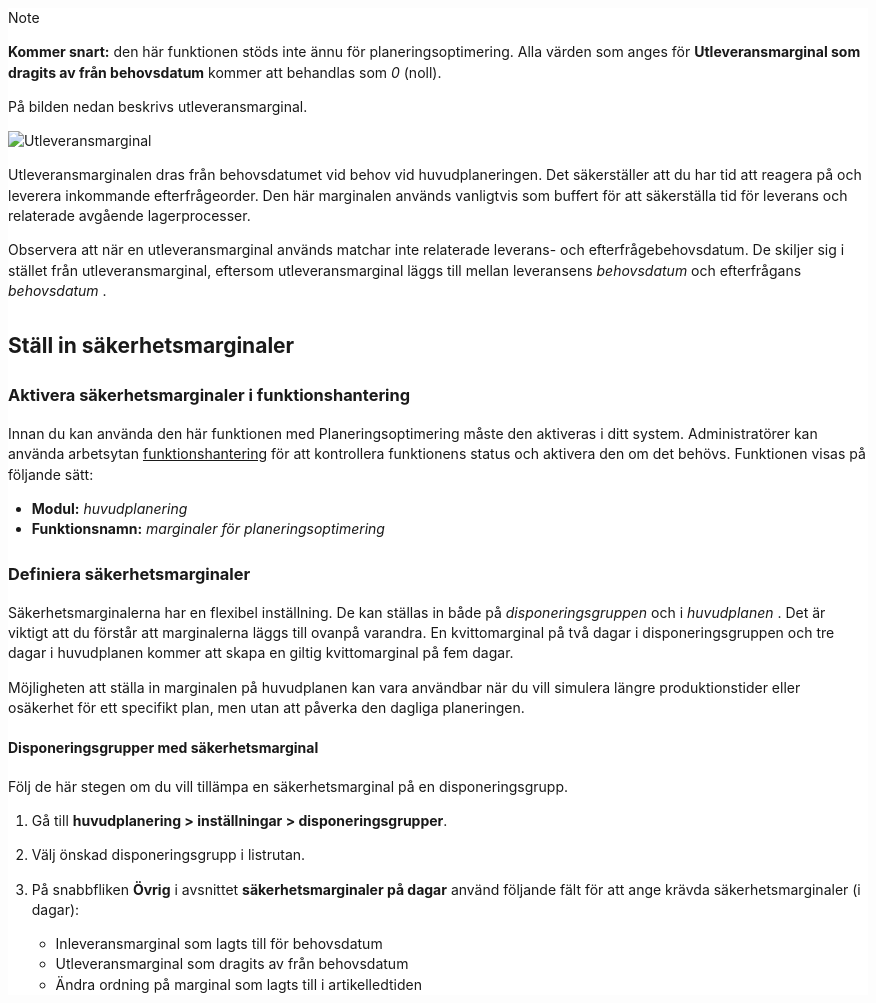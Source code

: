 > [!NOTE]
> **Kommer snart:** den här funktionen stöds inte ännu för planeringsoptimering. Alla värden som anges för **Utleveransmarginal som dragits av från behovsdatum** kommer att behandlas som *0* (noll).

På bilden nedan beskrivs utleveransmarginal.

![Utleveransmarginal](media/safety-margins-4.png)

Utleveransmarginalen dras från behovsdatumet vid behov vid huvudplaneringen. Det säkerställer att du har tid att reagera på och leverera inkommande efterfrågeorder. Den här marginalen används vanligtvis som buffert för att säkerställa tid för leverans och relaterade avgående lagerprocesser.

Observera att när en utleveransmarginal används matchar inte relaterade leverans- och efterfrågebehovsdatum. De skiljer sig i stället från utleveransmarginal, eftersom utleveransmarginal läggs till mellan leveransens *behovsdatum* och efterfrågans *behovsdatum* .

## <a name="set-up-safety-margins"></a>Ställ in säkerhetsmarginaler

### <a name="turn-on-safety-margins-in-feature-management"></a>Aktivera säkerhetsmarginaler i funktionshantering

Innan du kan använda den här funktionen med Planeringsoptimering måste den aktiveras i ditt system. Administratörer kan använda arbetsytan [funktionshantering](https://docs.microsoft.com/dynamics365/fin-ops-core/fin-ops/get-started/feature-management/feature-management-overview) för att kontrollera funktionens status och aktivera den om det behövs. Funktionen visas på följande sätt:

- **Modul:** _huvudplanering_
- **Funktionsnamn:** _marginaler för planeringsoptimering_

### <a name="define-safety-margins"></a>Definiera säkerhetsmarginaler

Säkerhetsmarginalerna har en flexibel inställning. De kan ställas in både på *disponeringsgruppen* och i *huvudplanen* . Det är viktigt att du förstår att marginalerna läggs till ovanpå varandra. En kvittomarginal på två dagar i disponeringsgruppen och tre dagar i huvudplanen kommer att skapa en giltig kvittomarginal på fem dagar.

Möjligheten att ställa in marginalen på huvudplanen kan vara användbar när du vill simulera längre produktionstider eller osäkerhet för ett specifikt plan, men utan att påverka den dagliga planeringen.

#### <a name="coverage-group-safety-margins"></a>Disponeringsgrupper med säkerhetsmarginal

Följ de här stegen om du vill tillämpa en säkerhetsmarginal på en disponeringsgrupp.

1. Gå till **huvudplanering \> inställningar \> disponeringsgrupper**.
1. Välj önskad disponeringsgrupp i listrutan.
1. På snabbfliken **Övrig** i avsnittet **säkerhetsmarginaler på dagar** använd följande fält för att ange krävda säkerhetsmarginaler (i dagar):

    - Inleveransmarginal som lagts till för behovsdatum
    - Utleveransmarginal som dragits av från behovsdatum
    - Ändra ordning på marginal som lagts till i artikelledtiden
